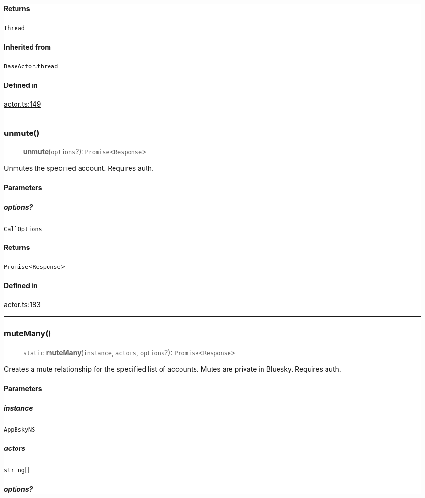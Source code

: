 #### Returns

`Thread`

#### Inherited from

[`BaseActor`](BaseActor.md).[`thread`](BaseActor.md#thread)

#### Defined in

[actor.ts:149](https://github.com/anbraten/tsky/blob/d41f31ef5ffd7e02d6eae90f23a8982db2e99629/packages/core/src/actor.ts#L149)

***

### unmute()

> **unmute**(`options`?): `Promise`\<`Response`\>

Unmutes the specified account. Requires auth.

#### Parameters

##### options?

`CallOptions`

#### Returns

`Promise`\<`Response`\>

#### Defined in

[actor.ts:183](https://github.com/anbraten/tsky/blob/d41f31ef5ffd7e02d6eae90f23a8982db2e99629/packages/core/src/actor.ts#L183)

***

### muteMany()

> `static` **muteMany**(`instance`, `actors`, `options`?): `Promise`\<`Response`\>

Creates a mute relationship for the specified list of accounts. Mutes are private in Bluesky. Requires auth.

#### Parameters

##### instance

`AppBskyNS`

##### actors

`string`[]

##### options?
